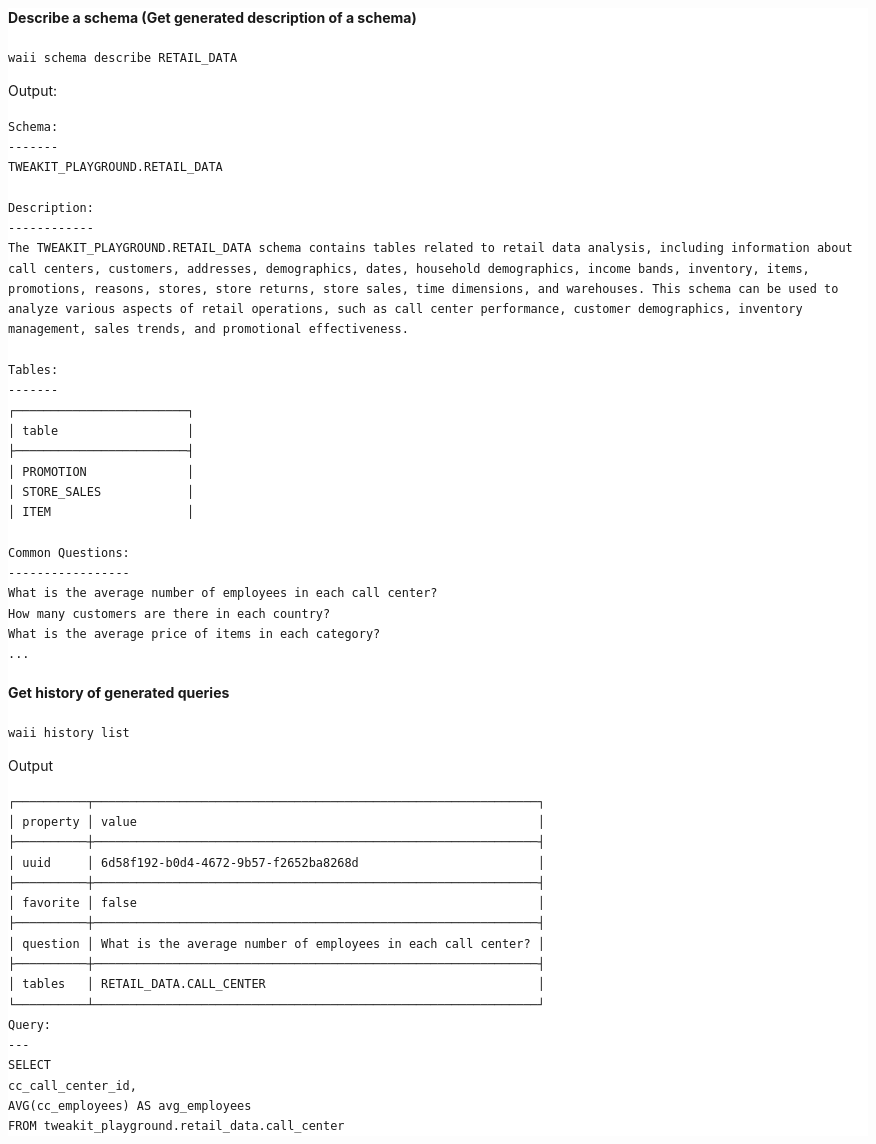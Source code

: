 #### Describe a schema (Get generated description of a schema)
```bash
waii schema describe RETAIL_DATA
```

Output:
```
Schema:
-------
TWEAKIT_PLAYGROUND.RETAIL_DATA

Description:
------------
The TWEAKIT_PLAYGROUND.RETAIL_DATA schema contains tables related to retail data analysis, including information about 
call centers, customers, addresses, demographics, dates, household demographics, income bands, inventory, items, 
promotions, reasons, stores, store returns, store sales, time dimensions, and warehouses. This schema can be used to 
analyze various aspects of retail operations, such as call center performance, customer demographics, inventory 
management, sales trends, and promotional effectiveness.

Tables:
-------
┌────────────────────────┐
│ table                  │
├────────────────────────┤
│ PROMOTION              │
│ STORE_SALES            │
│ ITEM                   │

Common Questions:
-----------------
What is the average number of employees in each call center?
How many customers are there in each country?
What is the average price of items in each category?
...
```

#### Get history of generated queries
```bash
waii history list
```

Output
```
┌──────────┬──────────────────────────────────────────────────────────────┐
│ property │ value                                                        │
├──────────┼──────────────────────────────────────────────────────────────┤
│ uuid     │ 6d58f192-b0d4-4672-9b57-f2652ba8268d                         │
├──────────┼──────────────────────────────────────────────────────────────┤
│ favorite │ false                                                        │
├──────────┼──────────────────────────────────────────────────────────────┤
│ question │ What is the average number of employees in each call center? │
├──────────┼──────────────────────────────────────────────────────────────┤
│ tables   │ RETAIL_DATA.CALL_CENTER                                      │
└──────────┴──────────────────────────────────────────────────────────────┘
Query:
---
SELECT
cc_call_center_id,
AVG(cc_employees) AS avg_employees
FROM tweakit_playground.retail_data.call_center
```